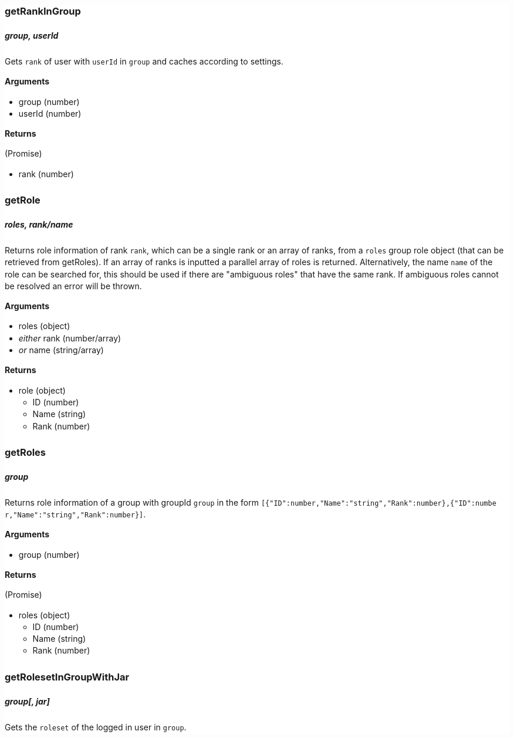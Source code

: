 ### getRankInGroup
##### group, userId
Gets `rank` of user with `userId` in `group` and caches according to settings.

**Arguments**
- group (number)
- userId (number)

**Returns**

(Promise)
- rank (number)

### getRole
##### roles, rank/name
Returns role information of rank `rank`, which can be a single rank or an array of ranks, from a `roles` group role object (that can be retrieved from getRoles). If an array of ranks is inputted a parallel array of roles is returned. Alternatively, the name `name` of the role can be searched for, this should be used if there are "ambiguous roles" that have the same rank. If ambiguous roles cannot be resolved an error will be thrown.

**Arguments**
- roles (object)
- _either_ rank (number/array)
- _or_ name (string/array)


**Returns**

- role (object)
  - ID (number)
  - Name (string)
  - Rank (number)

### getRoles
##### group
Returns role information of a group with groupId `group` in the form `[{"ID":number,"Name":"string","Rank":number},{"ID":number,"Name":"string","Rank":number}]`.

**Arguments**
- group (number)

**Returns**

(Promise)
- roles (object)
  - ID (number)
  - Name (string)
  - Rank (number)

### getRolesetInGroupWithJar
##### group[, jar]
Gets the `roleset` of the logged in user in `group`.
